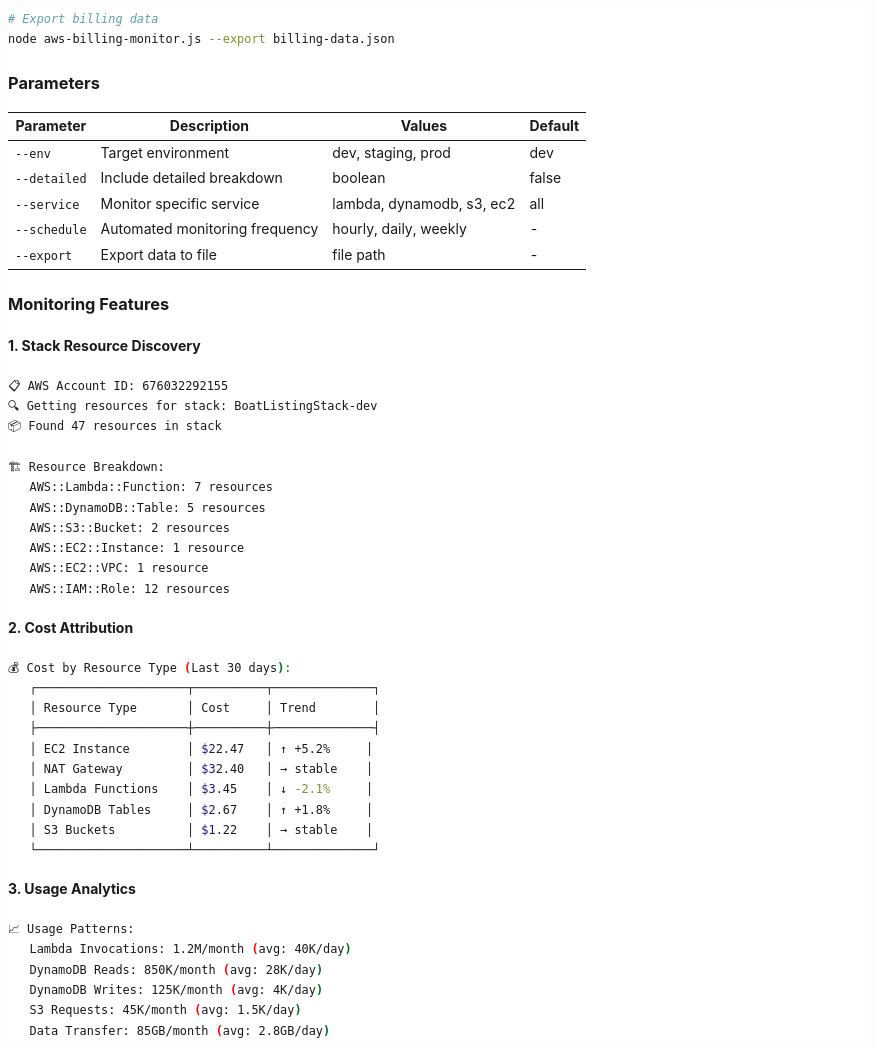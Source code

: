 ```bash
# Export billing data
node aws-billing-monitor.js --export billing-data.json
```

### Parameters

| Parameter | Description | Values | Default |
|---|---|---|---|
| `--env` | Target environment | dev, staging, prod | dev |
| `--detailed` | Include detailed breakdown | boolean | false |
| `--service` | Monitor specific service | lambda, dynamodb, s3, ec2 | all |
| `--schedule` | Automated monitoring frequency | hourly, daily, weekly | - |
| `--export` | Export data to file | file path | - |

### Monitoring Features

#### 1. Stack Resource Discovery
```bash
📋 AWS Account ID: 676032292155
🔍 Getting resources for stack: BoatListingStack-dev
📦 Found 47 resources in stack

🏗️ Resource Breakdown:
   AWS::Lambda::Function: 7 resources
   AWS::DynamoDB::Table: 5 resources
   AWS::S3::Bucket: 2 resources
   AWS::EC2::Instance: 1 resource
   AWS::EC2::VPC: 1 resource
   AWS::IAM::Role: 12 resources
```

#### 2. Cost Attribution
```bash
💰 Cost by Resource Type (Last 30 days):
   ┌─────────────────────┬──────────┬──────────────┐
   │ Resource Type       │ Cost     │ Trend        │
   ├─────────────────────┼──────────┼──────────────┤
   │ EC2 Instance        │ $22.47   │ ↑ +5.2%     │
   │ NAT Gateway         │ $32.40   │ → stable    │
   │ Lambda Functions    │ $3.45    │ ↓ -2.1%     │
   │ DynamoDB Tables     │ $2.67    │ ↑ +1.8%     │
   │ S3 Buckets          │ $1.22    │ → stable    │
   └─────────────────────┴──────────┴──────────────┘
```

#### 3. Usage Analytics
```bash
📈 Usage Patterns:
   Lambda Invocations: 1.2M/month (avg: 40K/day)
   DynamoDB Reads: 850K/month (avg: 28K/day)
   DynamoDB Writes: 125K/month (avg: 4K/day)
   S3 Requests: 45K/month (avg: 1.5K/day)
   Data Transfer: 85GB/month (avg: 2.8GB/day)
```
